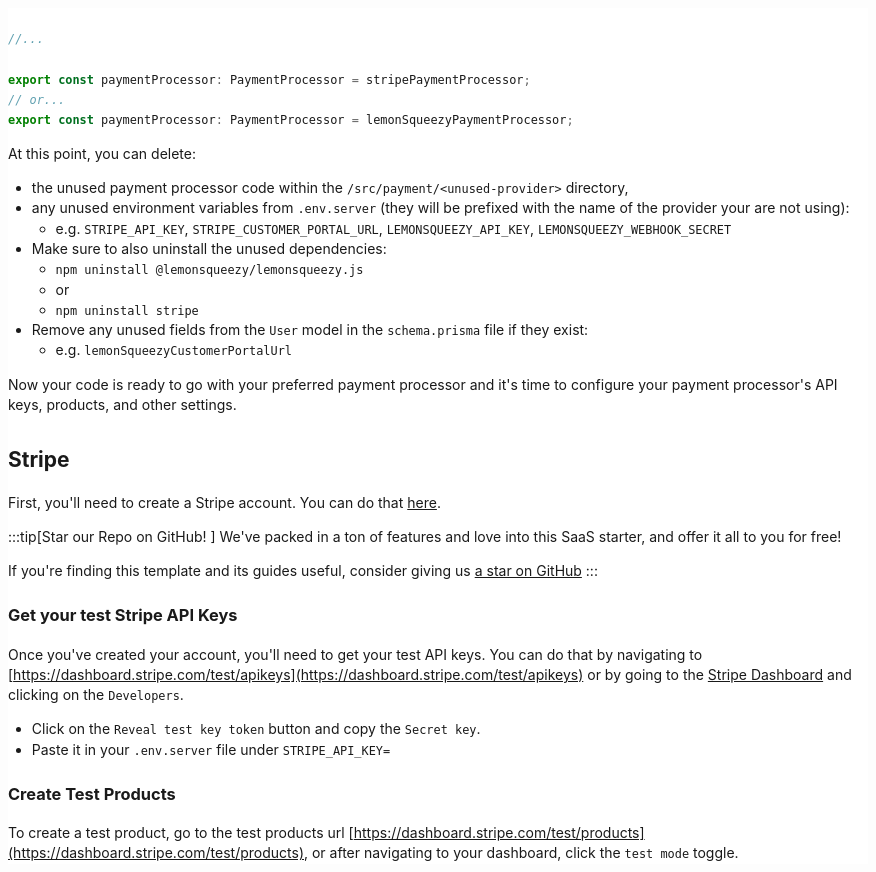 ```ts title="src/payment/paymentProcessor.ts" ins={5, 7}

//...

export const paymentProcessor: PaymentProcessor = stripePaymentProcessor;
// or... 
export const paymentProcessor: PaymentProcessor = lemonSqueezyPaymentProcessor;
```

At this point, you can delete:
- the unused payment processor code within the `/src/payment/<unused-provider>` directory, 
- any unused environment variables from `.env.server` (they will be prefixed with the name of the provider your are not using):
  - e.g. `STRIPE_API_KEY`, `STRIPE_CUSTOMER_PORTAL_URL`, `LEMONSQUEEZY_API_KEY`, `LEMONSQUEEZY_WEBHOOK_SECRET`
- Make sure to also uninstall the unused dependencies:
  - `npm uninstall @lemonsqueezy/lemonsqueezy.js`
  - or
  - `npm uninstall stripe`
- Remove any unused fields from the `User` model in the `schema.prisma` file if they exist:
  - e.g. `lemonSqueezyCustomerPortalUrl`

Now your code is ready to go with your preferred payment processor and it's time to configure your payment processor's API keys, products, and other settings.

## Stripe

First, you'll need to create a Stripe account. You can do that [here](https://dashboard.stripe.com/register).

:::tip[Star our Repo on GitHub! ]
We've packed in a ton of features and love into this SaaS starter, and offer it all to you for free!

If you're finding this template and its guides useful, consider giving us [a star on GitHub](https://github.com/wasp-lang/wasp)
:::

### Get your test Stripe API Keys

Once you've created your account, you'll need to get your test API keys. You can do that by navigating to [https://dashboard.stripe.com/test/apikeys](https://dashboard.stripe.com/test/apikeys) or by going to the [Stripe Dashboard](https://dashboard.stripe.com/test/dashboard) and clicking on the `Developers`.

- Click on the `Reveal test key token` button and copy the `Secret key`.
- Paste it in your `.env.server` file under `STRIPE_API_KEY=`

### Create Test Products

To create a test product, go to the test products url [https://dashboard.stripe.com/test/products](https://dashboard.stripe.com/test/products), or after navigating to your dashboard, click the `test mode` toggle.
